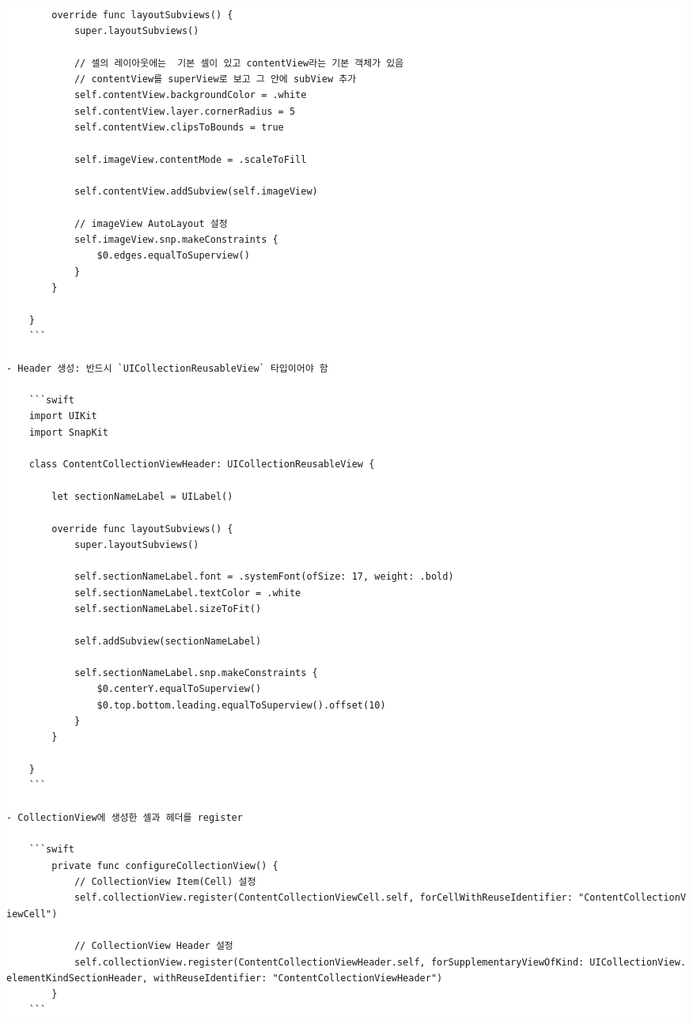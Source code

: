             override func layoutSubviews() {
                super.layoutSubviews()
                
                // 셀의 레이아웃에는  기본 셀이 있고 contentView라는 기본 객체가 있음
                // contentView를 superView로 보고 그 안에 subView 추가
                self.contentView.backgroundColor = .white
                self.contentView.layer.cornerRadius = 5
                self.contentView.clipsToBounds = true
                
                self.imageView.contentMode = .scaleToFill
                
                self.contentView.addSubview(self.imageView)
                
                // imageView AutoLayout 설정
                self.imageView.snp.makeConstraints {
                    $0.edges.equalToSuperview()
                }
            }
            
        }
        ```
        
    - Header 생성: 반드시 `UICollectionReusableView` 타입이어야 함
        
        ```swift
        import UIKit
        import SnapKit
        
        class ContentCollectionViewHeader: UICollectionReusableView {
            
            let sectionNameLabel = UILabel()
            
            override func layoutSubviews() {
                super.layoutSubviews()
                
                self.sectionNameLabel.font = .systemFont(ofSize: 17, weight: .bold)
                self.sectionNameLabel.textColor = .white
                self.sectionNameLabel.sizeToFit()
                
                self.addSubview(sectionNameLabel)
                
                self.sectionNameLabel.snp.makeConstraints {
                    $0.centerY.equalToSuperview()
                    $0.top.bottom.leading.equalToSuperview().offset(10)
                }
            }
            
        }
        ```
        
    - CollectionView에 생성한 셀과 헤더를 register
        
        ```swift
            private func configureCollectionView() {
                // CollectionView Item(Cell) 설정
                self.collectionView.register(ContentCollectionViewCell.self, forCellWithReuseIdentifier: "ContentCollectionViewCell")
                
                // CollectionView Header 설정
                self.collectionView.register(ContentCollectionViewHeader.self, forSupplementaryViewOfKind: UICollectionView.elementKindSectionHeader, withReuseIdentifier: "ContentCollectionViewHeader")
            }
        ```
        